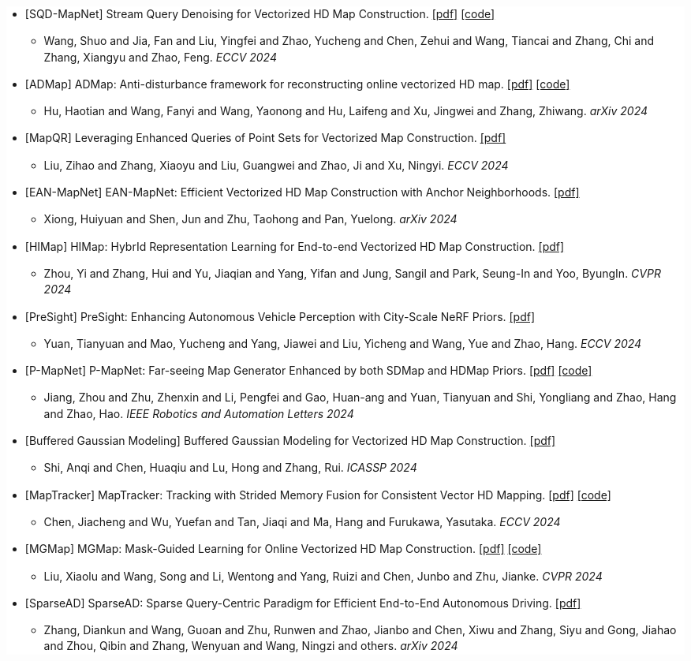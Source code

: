 -   [SQD-MapNet] Stream Query Denoising for Vectorized HD Map Construction.
    [[pdf]](https://arxiv.org/pdf/2401.09112.pdf)
    [[code]](https://github.com/shuowang666/SQD-MapNet)
    -   Wang, Shuo and Jia, Fan and Liu, Yingfei and Zhao, Yucheng and Chen, Zehui and Wang, Tiancai and Zhang, Chi and Zhang, Xiangyu and Zhao, Feng. *ECCV 2024*

-   [ADMap] ADMap: Anti-disturbance framework for reconstructing online vectorized HD map.
    [[pdf]](https://arxiv.org/pdf/2401.13172.pdf)
    [[code]](https://github.com/hht1996ok/ADMap)
    -   Hu, Haotian and Wang, Fanyi and Wang, Yaonong and Hu, Laifeng and Xu, Jingwei and Zhang, Zhiwang. *arXiv 2024*

-   [MapQR] Leveraging Enhanced Queries of Point Sets for Vectorized Map Construction.
    [[pdf]](https://arxiv.org/pdf/2402.17430.pdf)
    -   Liu, Zihao and Zhang, Xiaoyu and Liu, Guangwei and Zhao, Ji and Xu, Ningyi. *ECCV 2024*

-   [EAN-MapNet] EAN-MapNet: Efficient Vectorized HD Map Construction with Anchor Neighborhoods.
    [[pdf]](https://arxiv.org/pdf/2402.18278.pdf)
    -   Xiong, Huiyuan and Shen, Jun and Zhu, Taohong and Pan, Yuelong. *arXiv 2024*

-   [HIMap] HIMap: HybrId Representation Learning for End-to-end Vectorized HD Map Construction.
    [[pdf]](https://arxiv.org/pdf/2403.08639.pdf)
    -   Zhou, Yi and Zhang, Hui and Yu, Jiaqian and Yang, Yifan and Jung, Sangil and Park, Seung-In and Yoo, ByungIn. *CVPR 2024*

-   [PreSight] PreSight: Enhancing Autonomous Vehicle Perception with City-Scale NeRF Priors.
    [[pdf]](https://arxiv.org/pdf/2403.09079.pdf)
    -   Yuan, Tianyuan and Mao, Yucheng and Yang, Jiawei and Liu, Yicheng and Wang, Yue and Zhao, Hang. *ECCV 2024*

-   [P-MapNet] P-MapNet: Far-seeing Map Generator Enhanced by both SDMap and HDMap Priors.
    [[pdf]](https://arxiv.org/pdf/2403.10521.pdf)
    [[code]](https://github.com/jike5/P-MapNet)
    -   Jiang, Zhou and Zhu, Zhenxin and Li, Pengfei and Gao, Huan-ang and Yuan, Tianyuan and Shi, Yongliang and Zhao, Hang and Zhao, Hao. *IEEE Robotics and Automation Letters 2024*

-   [Buffered Gaussian Modeling] Buffered Gaussian Modeling for Vectorized HD Map Construction.
    [[pdf]](https://ieeexplore.ieee.org/document/10445925)
    -   Shi, Anqi and Chen, Huaqiu and Lu, Hong and Zhang, Rui. *ICASSP 2024*

-   [MapTracker] MapTracker: Tracking with Strided Memory Fusion for Consistent Vector HD Mapping.
    [[pdf]](https://arxiv.org/pdf/2403.15951.pdf)
    [[code]](https://github.com/woodfrog/maptracker)
    -   Chen, Jiacheng and Wu, Yuefan and Tan, Jiaqi and Ma, Hang and Furukawa, Yasutaka. *ECCV 2024*

-   [MGMap] MGMap: Mask-Guided Learning for Online Vectorized HD Map Construction.
    [[pdf]](https://openaccess.thecvf.com/content/CVPR2024/papers/Liu_MGMap_Mask-Guided_Learning_for_Online_Vectorized_HD_Map_Construction_CVPR_2024_paper.pdf)
    [[code]](https://github.com/xiaolul2/MGMap)
    -   Liu, Xiaolu and Wang, Song and Li, Wentong and Yang, Ruizi and Chen, Junbo and Zhu, Jianke. *CVPR 2024*

-   [SparseAD] SparseAD: Sparse Query-Centric Paradigm for Efficient End-to-End Autonomous Driving.
    [[pdf]](https://arxiv.org/pdf/2404.06892.pdf)
    -   Zhang, Diankun and Wang, Guoan and Zhu, Runwen and Zhao, Jianbo and Chen, Xiwu and Zhang, Siyu and Gong, Jiahao and Zhou, Qibin and Zhang, Wenyuan and Wang, Ningzi and others. *arXiv 2024*
